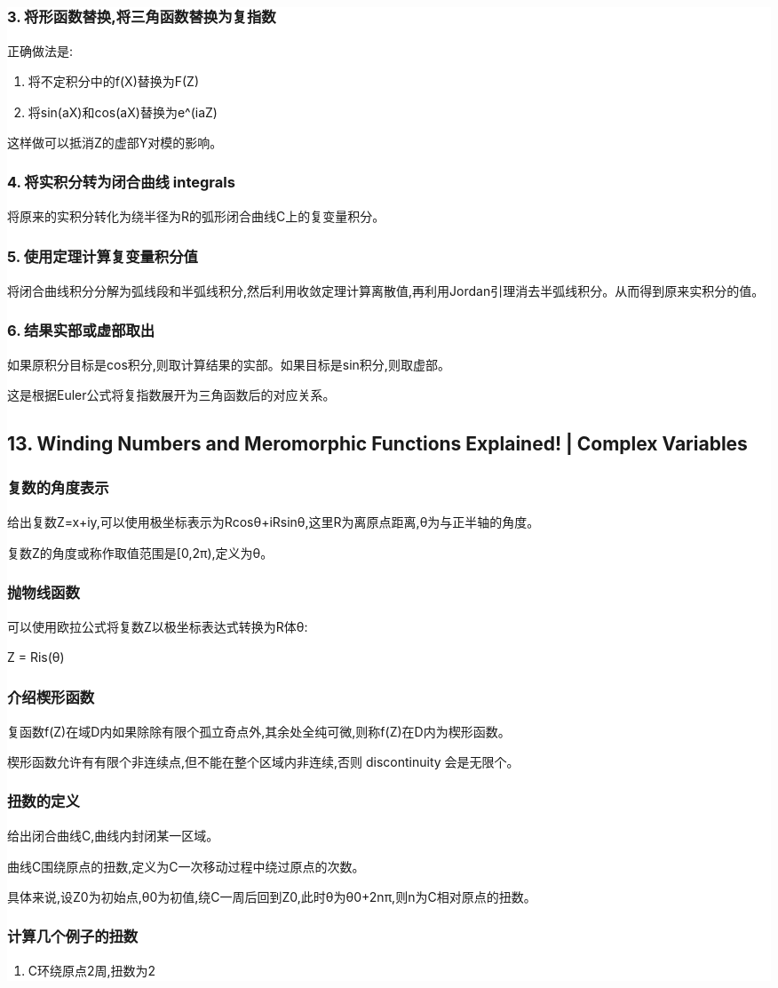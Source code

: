 ### 3. 将形函数替换,将三角函数替换为复指数

正确做法是:

1. 将不定积分中的f(X)替换为F(Z)

2. 将sin(aX)和cos(aX)替换为e^(iaZ)

这样做可以抵消Z的虚部Y对模的影响。

### 4. 将实积分转为闭合曲线 integrals

将原来的实积分转化为绕半径为R的弧形闭合曲线C上的复变量积分。

### 5. 使用定理计算复变量积分值

将闭合曲线积分分解为弧线段和半弧线积分,然后利用收敛定理计算离散值,再利用Jordan引理消去半弧线积分。从而得到原来实积分的值。

### 6. 结果实部或虚部取出

如果原积分目标是cos积分,则取计算结果的实部。如果目标是sin积分,则取虚部。

这是根据Euler公式将复指数展开为三角函数后的对应关系。

## 13. Winding Numbers and Meromorphic Functions Explained! | Complex Variables

### 复数的角度表示

给出复数Z=x+iy,可以使用极坐标表示为Rcosθ+iRsinθ,这里R为离原点距离,θ为与正半轴的角度。

复数Z的角度或称作取值范围是[0,2π),定义为θ。

### 抛物线函数

可以使用欧拉公式将复数Z以极坐标表达式转换为R体θ:

Z = Ris(θ)

### 介绍楔形函数

复函数f(Z)在域D内如果除除有限个孤立奇点外,其余处全纯可微,则称f(Z)在D内为楔形函数。

楔形函数允许有有限个非连续点,但不能在整个区域内非连续,否则 discontinuity 会是无限个。

### 扭数的定义

给出闭合曲线C,曲线内封闭某一区域。

曲线C围绕原点的扭数,定义为C一次移动过程中绕过原点的次数。

具体来说,设Z0为初始点,θ0为初值,绕C一周后回到Z0,此时θ为θ0+2nπ,则n为C相对原点的扭数。

### 计算几个例子的扭数

1. C环绕原点2周,扭数为2
